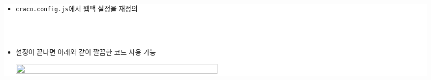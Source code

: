 
- `craco.config.js`에서 웹팩 설정을 재정의

<br><br>

- 설정이 끝나면 아래와 같이 깔끔한 코드 사용 가능

   <img src="https://velog.velcdn.com/images/yeguu037/post/ae50719c-9d86-4e57-874f-c7503b81ffe7/image.png" width="70%" height="70%"/>

